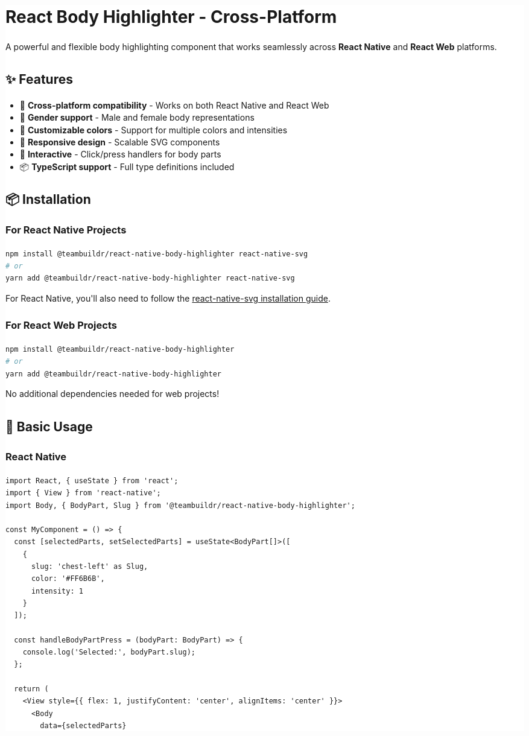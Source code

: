 # React Body Highlighter - Cross-Platform

A powerful and flexible body highlighting component that works seamlessly across **React Native** and **React Web** platforms.

## ✨ Features

- 🔄 **Cross-platform compatibility** - Works on both React Native and React Web
- 👫 **Gender support** - Male and female body representations
- 🎨 **Customizable colors** - Support for multiple colors and intensities
- 📱 **Responsive design** - Scalable SVG components
- 🎯 **Interactive** - Click/press handlers for body parts
- 📦 **TypeScript support** - Full type definitions included

## 📦 Installation

### For React Native Projects

```bash
npm install @teambuildr/react-native-body-highlighter react-native-svg
# or
yarn add @teambuildr/react-native-body-highlighter react-native-svg
```

For React Native, you'll also need to follow the [react-native-svg installation guide](https://github.com/react-native-svg/react-native-svg).

### For React Web Projects

```bash
npm install @teambuildr/react-native-body-highlighter
# or
yarn add @teambuildr/react-native-body-highlighter
```

No additional dependencies needed for web projects!

## 🚀 Basic Usage

### React Native

```tsx
import React, { useState } from 'react';
import { View } from 'react-native';
import Body, { BodyPart, Slug } from '@teambuildr/react-native-body-highlighter';

const MyComponent = () => {
  const [selectedParts, setSelectedParts] = useState<BodyPart[]>([
    {
      slug: 'chest-left' as Slug,
      color: '#FF6B6B',
      intensity: 1
    }
  ]);

  const handleBodyPartPress = (bodyPart: BodyPart) => {
    console.log('Selected:', bodyPart.slug);
  };

  return (
    <View style={{ flex: 1, justifyContent: 'center', alignItems: 'center' }}>
      <Body
        data={selectedParts}
```